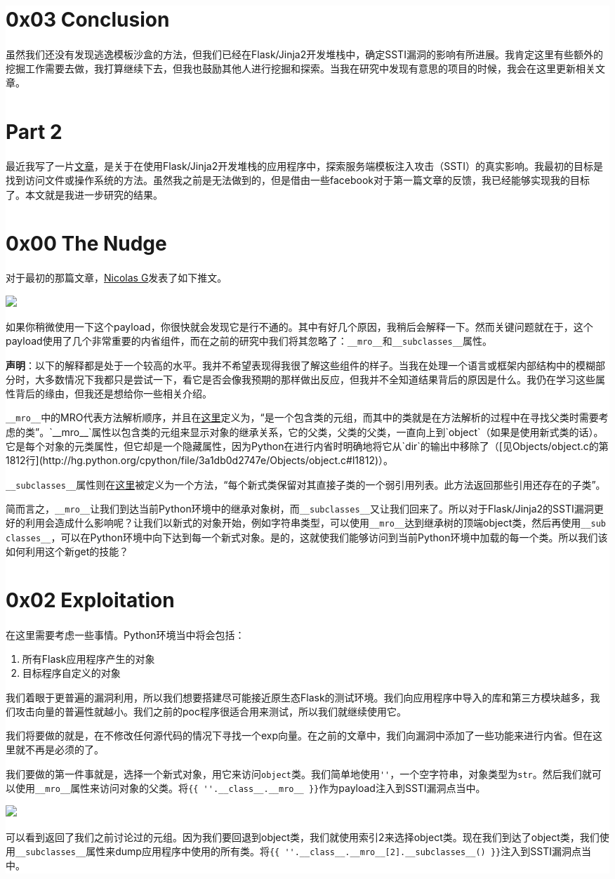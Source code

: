0x03 Conclusion
=====

虽然我们还没有发现逃逸模板沙盒的方法，但我们已经在Flask/Jinja2开发堆栈中，确定SSTI漏洞的影响有所进展。我肯定这里有些额外的挖掘工作需要去做，我打算继续下去，但我也鼓励其他人进行挖掘和探索。当我在研究中发现有意思的项目的时候，我会在这里更新相关文章。

Part 2
======

最近我写了一片[文章](http://www.lanmaster53.com/2016/03/exploring-ssti-flask-jinja2/)，是关于在使用Flask/Jinja2开发堆栈的应用程序中，探索服务端模板注入攻击（SSTI）的真实影响。我最初的目标是找到访问文件或操作系统的方法。虽然我之前是无法做到的，但是借由一些facebook对于第一篇文章的反馈，我已经能够实现我的目标了。本文就是我进一步研究的结果。

0x00 The Nudge
=====

对于最初的那篇文章，[Nicolas G](https://twitter.com/_qll_)发表了如下推文。

![](http://drops.javaweb.org/uploads/images/da25b75444ae1d4a449f90e9d92a6e204b403ffb.jpg)

如果你稍微使用一下这个payload，你很快就会发现它是行不通的。其中有好几个原因，我稍后会解释一下。然而关键问题就在于，这个payload使用了几个非常重要的内省组件，而在之前的研究中我们将其忽略了：`__mro__`和`__subclasses__`属性。

**声明**：以下的解释都是处于一个较高的水平。我并不希望表现得我很了解这些组件的样子。当我在处理一个语言或框架内部结构中的模糊部分时，大多数情况下我都只是尝试一下，看它是否会像我预期的那样做出反应，但我并不全知道结果背后的原因是什么。我仍在学习这些属性背后的缘由，但我还是想给你一些相关介绍。

`__mro__`中的MRO代表方法解析顺序，并且在[这里](https://docs.python.org/release/2.6.4/library/stdtypes.html#class.__mro__)定义为，“是一个包含类的元组，而其中的类就是在方法解析的过程中在寻找父类时需要考虑的类”。`__mro__`属性以包含类的元组来显示对象的继承关系，它的父类，父类的父类，一直向上到`object`（如果是使用新式类的话）。它是每个对象的元类属性，但它却是一个隐藏属性，因为Python在进行内省时明确地将它从`dir`的输出中移除了（[见Objects/object.c的第1812行](http://hg.python.org/cpython/file/3a1db0d2747e/Objects/object.c#l1812)）。

`__subclasses__`属性则在[这里](https://docs.python.org/release/2.6.4/library/stdtypes.html#class.__subclasses__)被定义为一个方法，“每个新式类保留对其直接子类的一个弱引用列表。此方法返回那些引用还存在的子类”。

简而言之，`__mro__`让我们到达当前Python环境中的继承对象树，而`__subclasses__`又让我们回来了。所以对于Flask/Jinja2的SSTI漏洞更好的利用会造成什么影响呢？让我们以新式的对象开始，例如字符串类型，可以使用`__mro__`达到继承树的顶端object类，然后再使用`__subclasses__`，可以在Python环境中向下达到每一个新式对象。是的，这就使我们能够访问到当前Python环境中加载的每一个类。所以我们该如何利用这个新get的技能？

0x02 Exploitation
=====

在这里需要考虑一些事情。Python环境当中将会包括：

1.  所有Flask应用程序产生的对象
2.  目标程序自定义的对象

我们着眼于更普遍的漏洞利用，所以我们想要搭建尽可能接近原生态Flask的测试环境。我们向应用程序中导入的库和第三方模块越多，我们攻击向量的普遍性就越小。我们之前的poc程序很适合用来测试，所以我们就继续使用它。

我们将要做的就是，在不修改任何源代码的情况下寻找一个exp向量。在之前的文章中，我们向漏洞中添加了一些功能来进行内省。但在这里就不再是必须的了。

我们要做的第一件事就是，选择一个新式对象，用它来访问`object`类。我们简单地使用`''`，一个空字符串，对象类型为`str`。然后我们就可以使用`__mro__`属性来访问对象的父类。将`{{ ''.__class__.__mro__ }}`作为payload注入到SSTI漏洞点当中。

![](http://drops.javaweb.org/uploads/images/ec2c827ffc3e3e15c9fe51debe608aaa8b3a0523.jpg)

可以看到返回了我们之前讨论过的元组。因为我们要回退到object类，我们就使用索引2来选择object类。现在我们到达了object类，我们使用`__subclasses__`属性来dump应用程序中使用的所有类。将`{{ ''.__class__.__mro__[2].__subclasses__() }}`注入到SSTI漏洞点当中。
